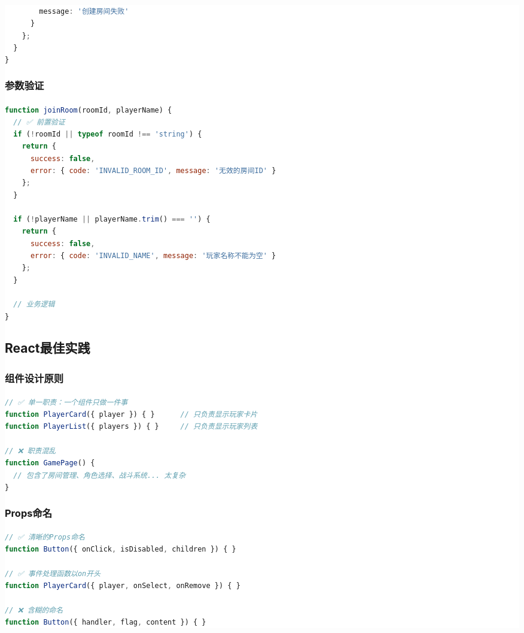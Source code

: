 ```javascript
        message: '创建房间失败' 
      } 
    };
  }
}
```

### 参数验证
```javascript
function joinRoom(roomId, playerName) {
  // ✅ 前置验证
  if (!roomId || typeof roomId !== 'string') {
    return { 
      success: false, 
      error: { code: 'INVALID_ROOM_ID', message: '无效的房间ID' } 
    };
  }
  
  if (!playerName || playerName.trim() === '') {
    return { 
      success: false, 
      error: { code: 'INVALID_NAME', message: '玩家名称不能为空' } 
    };
  }
  
  // 业务逻辑
}
```

## React最佳实践

### 组件设计原则
```javascript
// ✅ 单一职责：一个组件只做一件事
function PlayerCard({ player }) { }      // 只负责显示玩家卡片
function PlayerList({ players }) { }     // 只负责显示玩家列表

// ❌ 职责混乱
function GamePage() { 
  // 包含了房间管理、角色选择、战斗系统... 太复杂
}
```

### Props命名
```javascript
// ✅ 清晰的Props命名
function Button({ onClick, isDisabled, children }) { }

// ✅ 事件处理函数以on开头
function PlayerCard({ player, onSelect, onRemove }) { }

// ❌ 含糊的命名
function Button({ handler, flag, content }) { }
```
